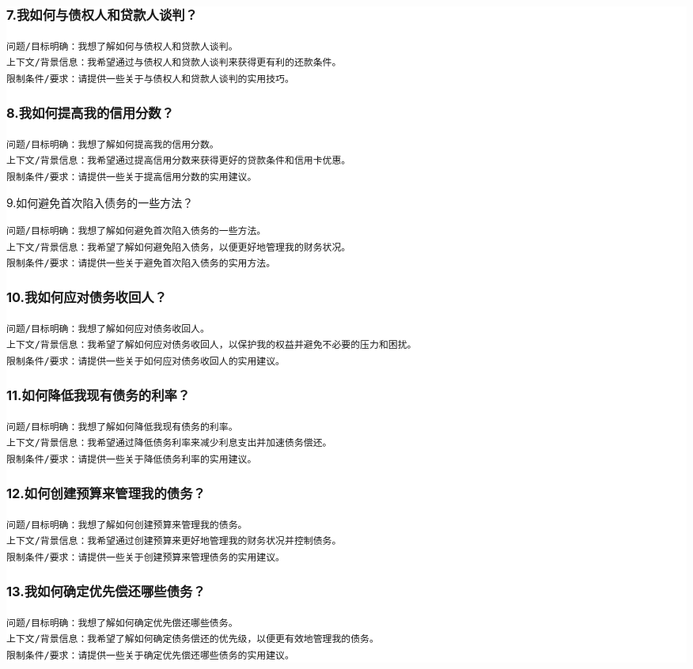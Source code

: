 ### 7.我如何与债权人和贷款人谈判？ 

```
问题/目标明确：我想了解如何与债权人和贷款人谈判。 
上下文/背景信息：我希望通过与债权人和贷款人谈判来获得更有利的还款条件。 
限制条件/要求：请提供一些关于与债权人和贷款人谈判的实用技巧。
```

### 8.我如何提高我的信用分数？ 

```
问题/目标明确：我想了解如何提高我的信用分数。 
上下文/背景信息：我希望通过提高信用分数来获得更好的贷款条件和信用卡优惠。 
限制条件/要求：请提供一些关于提高信用分数的实用建议。
```

9.如何避免首次陷入债务的一些方法？ 

```
问题/目标明确：我想了解如何避免首次陷入债务的一些方法。 
上下文/背景信息：我希望了解如何避免陷入债务，以便更好地管理我的财务状况。 
限制条件/要求：请提供一些关于避免首次陷入债务的实用方法。
```

### 10.我如何应对债务收回人？ 

```
问题/目标明确：我想了解如何应对债务收回人。 
上下文/背景信息：我希望了解如何应对债务收回人，以保护我的权益并避免不必要的压力和困扰。 
限制条件/要求：请提供一些关于如何应对债务收回人的实用建议。
```

### 11.如何降低我现有债务的利率？ 

```
问题/目标明确：我想了解如何降低我现有债务的利率。 
上下文/背景信息：我希望通过降低债务利率来减少利息支出并加速债务偿还。 
限制条件/要求：请提供一些关于降低债务利率的实用建议。
```

### 12.如何创建预算来管理我的债务？ 

```
问题/目标明确：我想了解如何创建预算来管理我的债务。 
上下文/背景信息：我希望通过创建预算来更好地管理我的财务状况并控制债务。 
限制条件/要求：请提供一些关于创建预算来管理债务的实用建议。
```

### 13.我如何确定优先偿还哪些债务？ 

```
问题/目标明确：我想了解如何确定优先偿还哪些债务。 
上下文/背景信息：我希望了解如何确定债务偿还的优先级，以便更有效地管理我的债务。 
限制条件/要求：请提供一些关于确定优先偿还哪些债务的实用建议。
```
